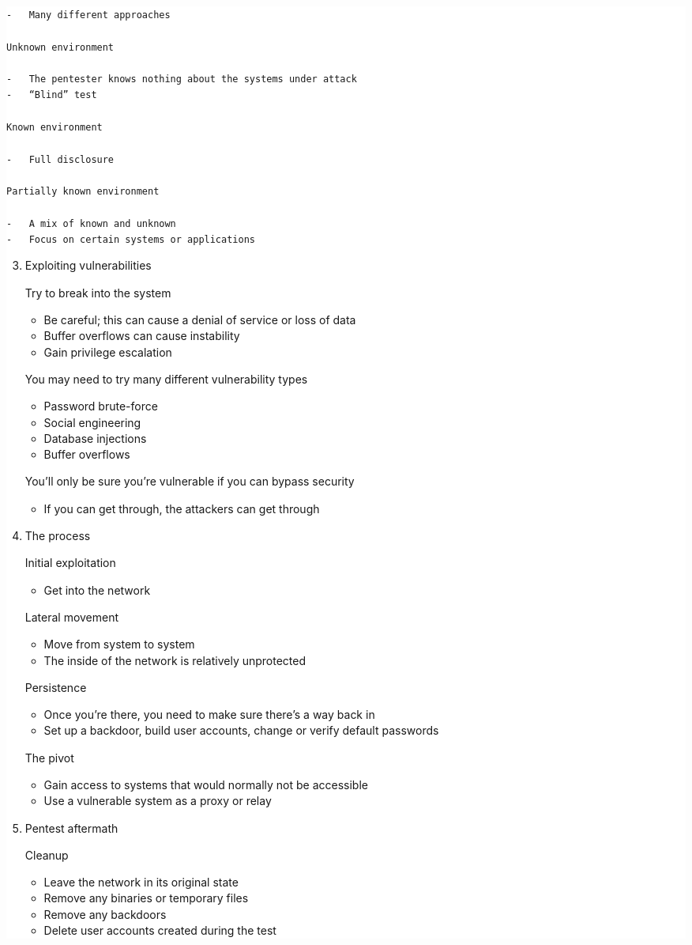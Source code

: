     -   Many different approaches
    
    Unknown environment  
    
    -   The pentester knows nothing about the systems under attack
    -   “Blind” test
    
    Known environment  
    
    -   Full disclosure
    
    Partially known environment  
    
    -   A mix of known and unknown
    -   Focus on certain systems or applications

3.  Exploiting vulnerabilities

    Try to break into the system  
    
    -   Be careful; this can cause a denial of service or loss of data
    -   Buffer overflows can cause instability
    -   Gain privilege escalation
    
    You may need to try many different vulnerability types  
    
    -   Password brute-force
    -   Social engineering
    -   Database injections
    -   Buffer overflows
    
    You’ll only be sure you’re vulnerable if you can bypass security  
    
    -   If you can get through, the attackers can get through

4.  The process

    Initial exploitation  
    
    -   Get into the network
    
    Lateral movement  
    
    -   Move from system to system
    -   The inside of the network is relatively unprotected
    
    Persistence  
    
    -   Once you’re there, you need to make sure there’s a way back in
    -   Set up a backdoor, build user accounts, change or verify default passwords
    
    The pivot  
    
    -   Gain access to systems that would normally not be accessible
    -   Use a vulnerable system as a proxy or relay

5.  Pentest aftermath

    Cleanup  
    
    -   Leave the network in its original state
    -   Remove any binaries or temporary files
    -   Remove any backdoors
    -   Delete user accounts created during the test
    